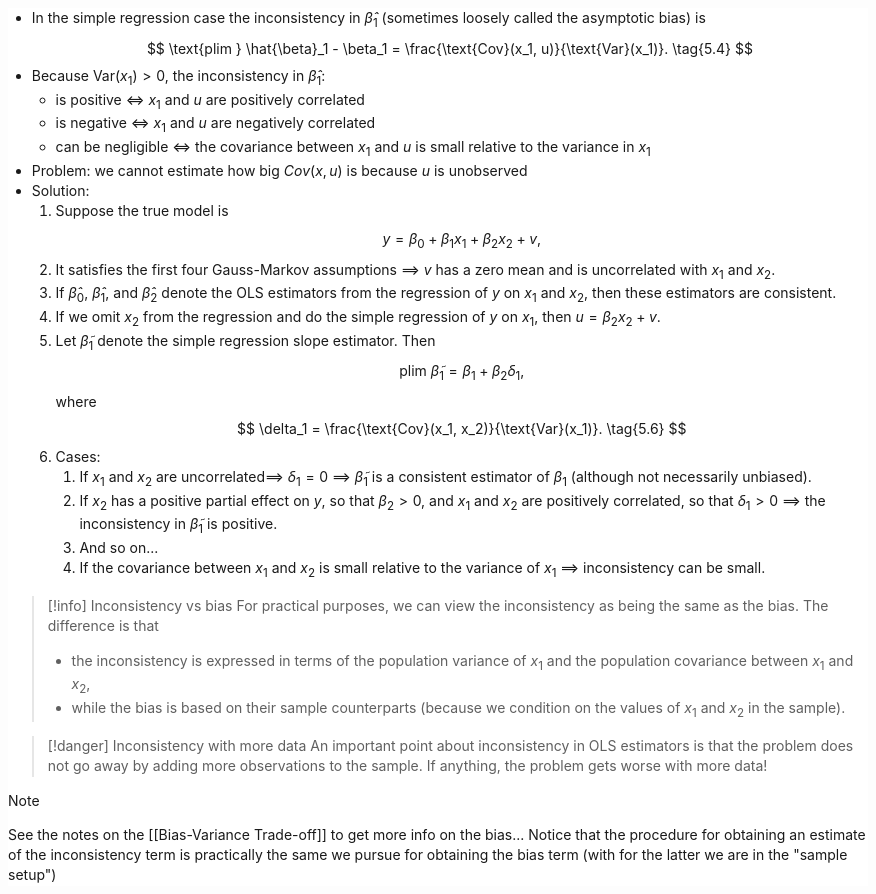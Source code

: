 - In the simple regression case the inconsistency in $\hat{\beta}_1$ (sometimes loosely called the asymptotic bias) is
$$
\text{plim } \hat{\beta}_1 - \beta_1 = \frac{\text{Cov}(x_1, u)}{\text{Var}(x_1)}. \tag{5.4}
$$
- Because $\text{Var}(x_1) > 0$, the inconsistency in $\hat{\beta}_1$:
	- is positive $\iff$ $x_1$ and $u$ are positively correlated
	- is negative $\iff$ $x_1$ and $u$ are negatively correlated
	- can be negligible $\iff$ the covariance between $x_1$ and $u$ is small relative to the variance in $x_1$
- Problem: we cannot estimate how big $Cov(x,u)$ is because $u$ is unobserved
- Solution:
	1. Suppose the true model is $$y = \beta_0 + \beta_1 x_1 + \beta_2 x_2 + v,$$
	2. It satisfies the first four Gauss-Markov assumptions $\implies$ $v$ has a zero mean and is uncorrelated with $x_1$ and $x_2$. 
	3. If $\hat{\beta}_0$, $\hat{\beta}_1$, and $\hat{\beta}_2$ denote the OLS estimators from the regression of $y$ on $x_1$ and $x_2$, then these estimators are consistent. 
	4. If we omit $x_2$ from the regression and do the simple regression of $y$ on $x_1$, then $u = \beta_2 x_2 + v$. 
	5. Let $\tilde{\beta}_1$ denote the simple regression slope estimator. Then
$$
\text{plim } \tilde{\beta}_1 = \beta_1 + \beta_2 \delta_1, \tag{5.5}
$$
		where
$$
\delta_1 = \frac{\text{Cov}(x_1, x_2)}{\text{Var}(x_1)}. \tag{5.6}
$$
	6. Cases:
		1. If $x_1$ and $x_2$ are uncorrelated$\implies$ $\delta_1 = 0$ $\implies$ $\tilde{\beta}_1$ is a consistent estimator of $\beta_1$ (although not necessarily unbiased).
		2. If $x_2$ has a positive partial effect on $y$, so that $\beta_2 > 0$, and $x_1$ and $x_2$ are positively correlated, so that $\delta_1 > 0$ $\implies$ the inconsistency in $\tilde{\beta}_1$ is positive.
		3. And so on...
		4. If the covariance between $x_1$ and $x_2$ is small relative to the variance of $x_1$ $\implies$ inconsistency can be small.

>[!info] Inconsistency vs bias
>For practical purposes, we can view the inconsistency as being the same as the bias. The difference is that
>- the inconsistency is expressed in terms of the population variance of $x_1$ and the population covariance between $x_1$ and $x_2$, 
>- while the bias is based on their sample counterparts (because we condition on the values of $x_1$ and $x_2$ in the sample).

>[!danger] Inconsistency with more data
>An important point about inconsistency in OLS estimators is that the problem does not go away by adding more observations to the sample. If anything, the problem gets worse with more data!

>[!note]
>See the notes on the [[Bias-Variance Trade-off]] to get more info on the bias... Notice that the procedure for obtaining an estimate of the inconsistency term is practically the same we pursue for obtaining the bias term (with for the latter we are in the "sample setup")

